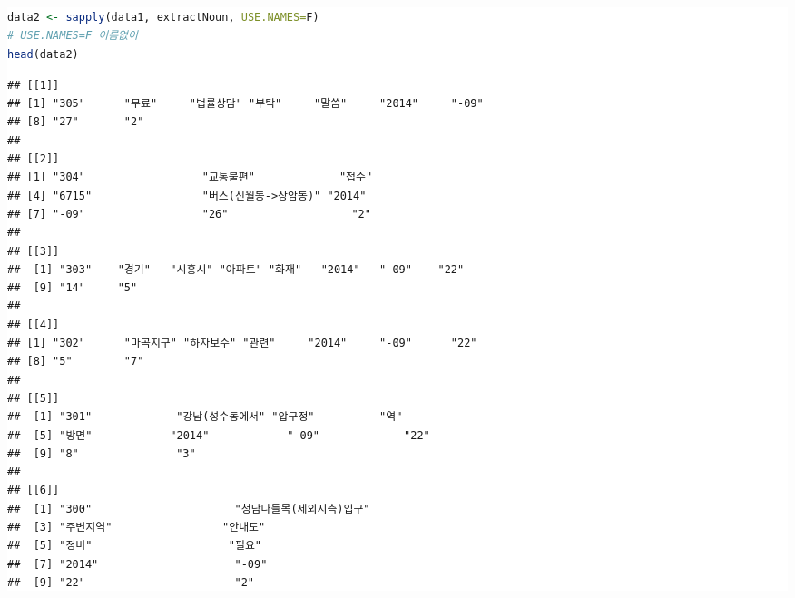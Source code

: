 ``` r
data2 <- sapply(data1, extractNoun, USE.NAMES=F)
# USE.NAMES=F 이름없이
head(data2)
```

    ## [[1]]
    ## [1] "305"      "무료"     "법률상담" "부탁"     "말씀"     "2014"     "-09"     
    ## [8] "27"       "2"       
    ## 
    ## [[2]]
    ## [1] "304"                  "교통불편"             "접수"                
    ## [4] "6715"                 "버스(신월동->상암동)" "2014"                
    ## [7] "-09"                  "26"                   "2"                   
    ## 
    ## [[3]]
    ##  [1] "303"    "경기"   "시흥시" "아파트" "화재"   "2014"   "-09"    "22"    
    ##  [9] "14"     "5"     
    ## 
    ## [[4]]
    ## [1] "302"      "마곡지구" "하자보수" "관련"     "2014"     "-09"      "22"      
    ## [8] "5"        "7"       
    ## 
    ## [[5]]
    ##  [1] "301"             "강남(성수동에서" "압구정"          "역"             
    ##  [5] "방면"            "2014"            "-09"             "22"             
    ##  [9] "8"               "3"              
    ## 
    ## [[6]]
    ##  [1] "300"                      "청담나들목(제외지측)입구"
    ##  [3] "주변지역"                 "안내도"                  
    ##  [5] "정비"                     "필요"                    
    ##  [7] "2014"                     "-09"                     
    ##  [9] "22"                       "2"                       
